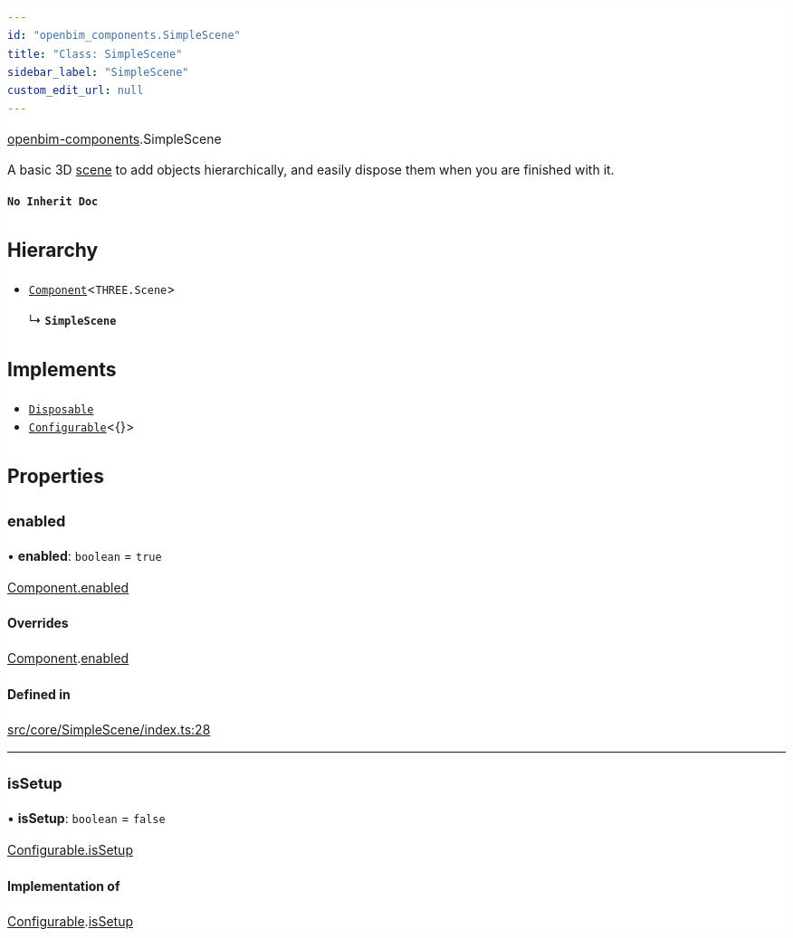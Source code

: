 ```yaml
---
id: "openbim_components.SimpleScene"
title: "Class: SimpleScene"
sidebar_label: "SimpleScene"
custom_edit_url: null
---
```


[openbim-components](../modules/openbim_components.md).SimpleScene

A basic 3D [scene](https://threejs.org/docs/#api/en/scenes/Scene) to add
objects hierarchically, and easily dispose them when you are finished with it.

**`No Inherit Doc`**

## Hierarchy

- [`Component`](openbim_components.Component.md)<`THREE.Scene`\>

  ↳ **`SimpleScene`**

## Implements

- [`Disposable`](../interfaces/openbim_components.Disposable.md)
- [`Configurable`](../interfaces/openbim_components.Configurable.md)<{}\>

## Properties

### enabled

• **enabled**: `boolean` = `true`

[Component.enabled](openbim_components.Component.md#enabled)

#### Overrides

[Component](openbim_components.Component.md).[enabled](openbim_components.Component.md#enabled)

#### Defined in

[src/core/SimpleScene/index.ts:28](https://github.com/ThatOpen/engine_components/blob/444e81a/src/core/SimpleScene/index.ts#L28)

---

### isSetup

• **isSetup**: `boolean` = `false`

[Configurable.isSetup](../interfaces/openbim_components.Configurable.md#issetup)

#### Implementation of

[Configurable](../interfaces/openbim_components.Configurable.md).[isSetup](../interfaces/openbim_components.Configurable.md#issetup)
